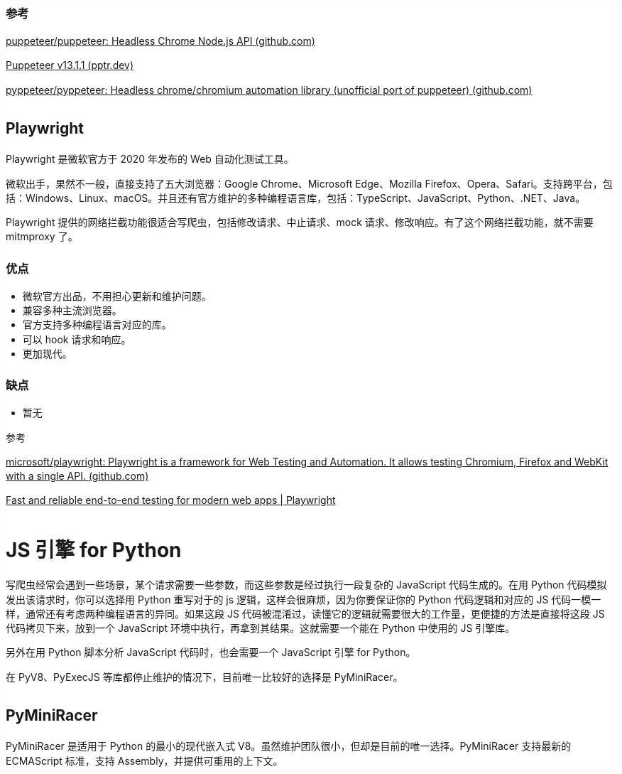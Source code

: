 ### 参考

[puppeteer/puppeteer: Headless Chrome Node.js API (github.com)](https://link.zhihu.com/?target=https%3A//github.com/puppeteer/puppeteer)

[Puppeteer v13.1.1 (pptr.dev)](https://link.zhihu.com/?target=https%3A//pptr.dev/)

[pyppeteer/pyppeteer: Headless chrome/chromium automation library (unofficial port of puppeteer) (github.com)](https://link.zhihu.com/?target=https%3A//github.com/pyppeteer/pyppeteer)

## Playwright

Playwright 是微软官方于 2020 年发布的 Web 自动化测试工具。

微软出手，果然不一般，直接支持了五大浏览器：Google Chrome、Microsoft Edge、Mozilla Firefox、Opera、Safari。支持跨平台，包括：Windows、Linux、macOS。并且还有官方维护的多种编程语言库，包括：TypeScript、JavaScript、Python、.NET、Java。

Playwright 提供的网络拦截功能很适合写爬虫，包括修改请求、中止请求、mock 请求、修改响应。有了这个网络拦截功能，就不需要 mitmproxy 了。

### 优点

- 微软官方出品，不用担心更新和维护问题。
- 兼容多种主流浏览器。
- 官方支持多种编程语言对应的库。
- 可以 hook 请求和响应。
- 更加现代。

### 缺点

- 暂无

参考

[microsoft/playwright: Playwright is a framework for Web Testing and Automation. It allows testing Chromium, Firefox and WebKit with a single API. (github.com)](https://link.zhihu.com/?target=https%3A//github.com/microsoft/playwright)

[Fast and reliable end-to-end testing for modern web apps | Playwright](https://link.zhihu.com/?target=https%3A//playwright.dev/)

# JS 引擎 for Python

写爬虫经常会遇到一些场景，某个请求需要一些参数，而这些参数是经过执行一段复杂的 JavaScript 代码生成的。在用 Python 代码模拟发出该请求时，你可以选择用 Python 重写对于的 js 逻辑，这样会很麻烦，因为你要保证你的 Python 代码逻辑和对应的 JS 代码一模一样，通常还有考虑两种编程语言的异同。如果这段 JS 代码被混淆过，读懂它的逻辑就需要很大的工作量，更便捷的方法是直接将这段 JS 代码拷贝下来，放到一个 JavaScript 环境中执行，再拿到其结果。这就需要一个能在 Python 中使用的 JS 引擎库。

另外在用 Python 脚本分析 JavaScript 代码时，也会需要一个 JavaScript 引擎 for Python。

在 PyV8、PyExecJS 等库都停止维护的情况下，目前唯一比较好的选择是 PyMiniRacer。

## PyMiniRacer

PyMiniRacer 是适用于 Python 的最小的现代嵌入式 V8。虽然维护团队很小，但却是目前的唯一选择。PyMiniRacer 支持最新的 ECMAScript 标准，支持 Assembly，并提供可重用的上下文。
